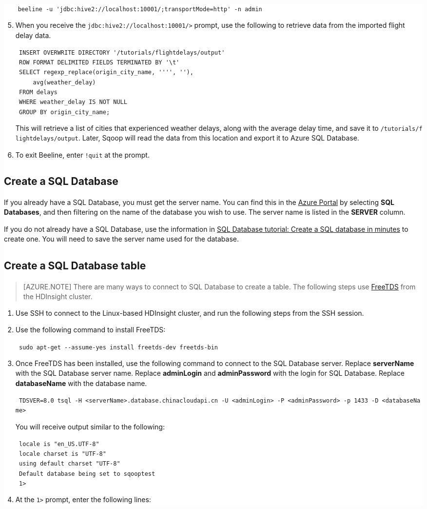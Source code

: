         beeline -u 'jdbc:hive2://localhost:10001/;transportMode=http' -n admin
5. When you receive the `jdbc:hive2://localhost:10001/>` prompt, use the following to retrieve data from the imported flight delay data.
   
        INSERT OVERWRITE DIRECTORY '/tutorials/flightdelays/output'
        ROW FORMAT DELIMITED FIELDS TERMINATED BY '\t'
        SELECT regexp_replace(origin_city_name, '''', ''),
            avg(weather_delay)
        FROM delays
        WHERE weather_delay IS NOT NULL
        GROUP BY origin_city_name;
   
    This will retrieve a list of cities that experienced weather delays, along with the average delay time, and save it to `/tutorials/flightdelays/output`. Later, Sqoop will read the data from this location and export it to Azure SQL Database.
6. To exit Beeline, enter `!quit` at the prompt.

## Create a SQL Database
If you already have a SQL Database, you must get the server name. You can find this in the [Azure Portal](https://portal.azure.cn) by selecting **SQL Databases**, and then filtering on the name of the database you wish to use. The server name is listed in the **SERVER** column.

If you do not already have a SQL Database, use the information in [SQL Database tutorial: Create a SQL database in minutes](/documentation/articles/sql-database-get-started/) to create one. You will need to save the server name used for the database.

## Create a SQL Database table
> [AZURE.NOTE]
> There are many ways to connect to SQL Database to create a table. The following steps use [FreeTDS](http://www.freetds.org/) from the HDInsight cluster.
> 
> 

1. Use SSH to connect to the Linux-based HDInsight cluster, and run the following steps from the SSH session.
2. Use the following command to install FreeTDS:
   
        sudo apt-get --assume-yes install freetds-dev freetds-bin
3. Once FreeTDS has been installed, use the following command to connect to the SQL Database server. Replace **serverName** with the SQL Database server name. Replace **adminLogin** and **adminPassword** with the login for SQL Database. Replace **databaseName** with the database name.
   
        TDSVER=8.0 tsql -H <serverName>.database.chinacloudapi.cn -U <adminLogin> -P <adminPassword> -p 1433 -D <databaseName>
   
    You will receive output similar to the following:
   
        locale is "en_US.UTF-8"
        locale charset is "UTF-8"
        using default charset "UTF-8"
        Default database being set to sqooptest
        1>
4. At the `1>` prompt, enter the following lines:
   

[azure-purchase-options]: /pricing/overview/
[azure-member-offers]: /pricing/member-offers/
[azure-trial]: /pricing/1rmb-trial/
[rita-website]: http://www.transtats.bts.gov/DL_SelectFields.asp?Table_ID=236&DB_Short_Name=On-Time
[cindygross-hive-tables]: http://blogs.msdn.com/b/cindygross/archive/2013/02/06/hdinsight-hive-internal-and-external-tables-intro.aspx
[hdinsight-use-oozie]: /documentation/articles/hdinsight-use-oozie-linux-mac/
[hdinsight-use-hive]: /documentation/articles/hdinsight-use-hive/
[hdinsight-provision]: /documentation/articles/hdinsight-provision-clusters-v1/
[hdinsight-storage]: /documentation/articles/hdinsight-hadoop-use-blob-storage/
[hdinsight-upload-data]: /documentation/articles/hdinsight-upload-data/
[hdinsight-get-started]: /documentation/articles/hdinsight-hadoop-tutorial-get-started-windows-v1/
[hdinsight-use-sqoop]: /documentation/articles/hdinsight-use-sqoop/
[hdinsight-use-pig]: /documentation/articles/hdinsight-use-pig/
[hdinsight-develop-streaming]: /documentation/articles/hdinsight-hadoop-streaming-python/
[hdinsight-develop-mapreduce]: /documentation/articles/hdinsight-develop-deploy-java-mapreduce-linux/
[hadoop-hiveql]: https://cwiki.apache.org/confluence/display/Hive/LanguageManual+DDL
[technetwiki-hive-error]: http://social.technet.microsoft.com/wiki/contents/articles/23047.hdinsight-hive-error-unable-to-rename.aspx